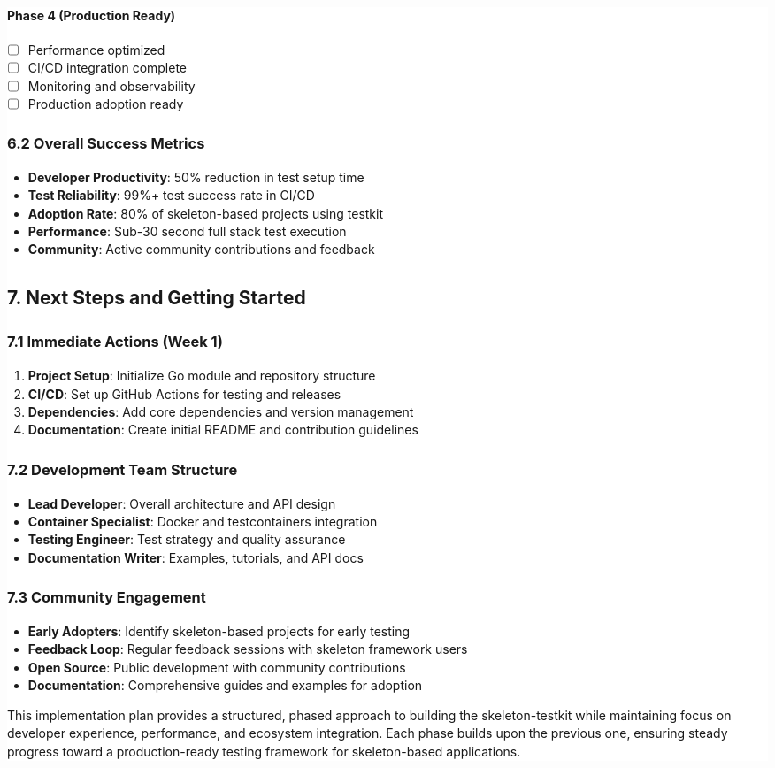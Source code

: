 #### Phase 4 (Production Ready)
- [ ] Performance optimized
- [ ] CI/CD integration complete
- [ ] Monitoring and observability
- [ ] Production adoption ready

### 6.2 Overall Success Metrics
- **Developer Productivity**: 50% reduction in test setup time
- **Test Reliability**: 99%+ test success rate in CI/CD
- **Adoption Rate**: 80% of skeleton-based projects using testkit
- **Performance**: Sub-30 second full stack test execution
- **Community**: Active community contributions and feedback

## 7. Next Steps and Getting Started

### 7.1 Immediate Actions (Week 1)
1. **Project Setup**: Initialize Go module and repository structure
2. **CI/CD**: Set up GitHub Actions for testing and releases
3. **Dependencies**: Add core dependencies and version management
4. **Documentation**: Create initial README and contribution guidelines

### 7.2 Development Team Structure
- **Lead Developer**: Overall architecture and API design
- **Container Specialist**: Docker and testcontainers integration
- **Testing Engineer**: Test strategy and quality assurance
- **Documentation Writer**: Examples, tutorials, and API docs

### 7.3 Community Engagement
- **Early Adopters**: Identify skeleton-based projects for early testing
- **Feedback Loop**: Regular feedback sessions with skeleton framework users
- **Open Source**: Public development with community contributions
- **Documentation**: Comprehensive guides and examples for adoption

This implementation plan provides a structured, phased approach to building the skeleton-testkit while maintaining focus on developer experience, performance, and ecosystem integration. Each phase builds upon the previous one, ensuring steady progress toward a production-ready testing framework for skeleton-based applications. 